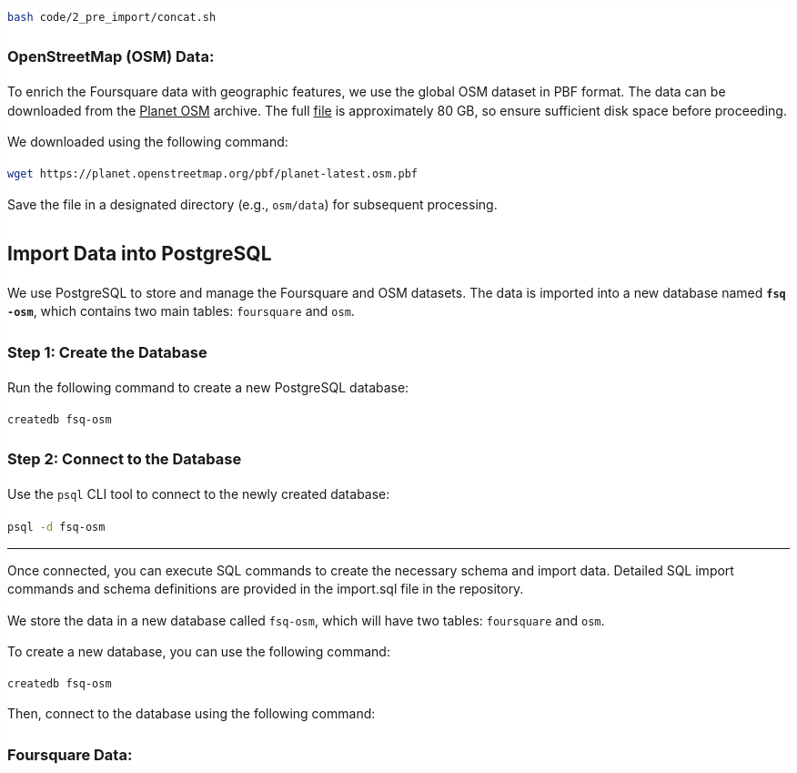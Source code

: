 ```bash
bash code/2_pre_import/concat.sh
```

### OpenStreetMap (OSM) Data:

To enrich the Foursquare data with geographic features, we use the global OSM dataset in PBF format. The data can be downloaded from the [Planet OSM](https://planet.openstreetmap.org/) archive. The full [file](https://planet.openstreetmap.org/pbf/planet-latest.osm.pbf) is approximately 80 GB, so ensure sufficient disk space before proceeding.

We downloaded using the following command:

```bash
wget https://planet.openstreetmap.org/pbf/planet-latest.osm.pbf
```

Save the file in a designated directory (e.g., `osm/data`) for subsequent processing.

## Import Data into PostgreSQL

We use PostgreSQL to store and manage the Foursquare and OSM datasets. The data is imported into a new database named **`fsq-osm`**, which contains two main tables: `foursquare` and `osm`.

### Step 1: Create the Database

Run the following command to create a new PostgreSQL database:

```bash
createdb fsq-osm
```

### Step 2: Connect to the Database

Use the `psql` CLI tool to connect to the newly created database:

```bash
psql -d fsq-osm
```

---

Once connected, you can execute SQL commands to create the necessary schema and import data. Detailed SQL import commands and schema definitions are provided in the import.sql file in the repository.

We store the data in a new database called `fsq-osm`, which will have two tables: `foursquare` and `osm`.

To create a new database, you can use the following command:

```bash
createdb fsq-osm
```

Then, connect to the database using the following command:

### Foursquare Data:

